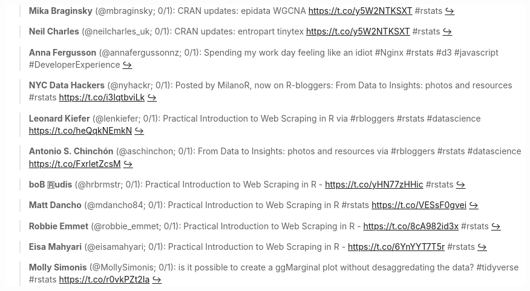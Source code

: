 
> **Mika Braginsky** (@mbraginsky; 0/1): CRAN updates: epidata WGCNA https://t.co/y5W2NTKSXT #rstats  [&#8618;](https://twitter.com/dataandme/status/1116416184541483008)




> **Neil Charles** (@neilcharles_uk; 0/1): CRAN updates: entropart tinytex https://t.co/y5W2NTKSXT #rstats  [&#8618;](https://twitter.com/dataandme/status/1116446369705799689)




> **Anna Fergusson** (@annafergussonnz; 0/1): Spending my work day feeling like an idiot #Nginx #rstats #d3 #javascript #DeveloperExperience  [&#8618;](https://twitter.com/dataandme/status/1116473990690660352)




> **NYC Data Hackers** (@nyhackr; 0/1): Posted by MilanoR, now on R-bloggers: From Data to Insights: photos and resources #rstats https://t.co/i3IqtbviLk  [&#8618;](https://twitter.com/dataandme/status/1116430911036436480)




> **Leonard Kiefer** (@lenkiefer; 0/1): Practical Introduction to Web Scraping in R via #rbloggers #rstats #datascience https://t.co/heQqkNEmkN  [&#8618;](https://twitter.com/dataandme/status/1116462386582556679)




> **Antonio S. Chinchón** (@aschinchon; 0/1): From Data to Insights: photos and resources via #rbloggers #rstats #datascience https://t.co/FxrletZcsM  [&#8618;](https://twitter.com/dataandme/status/1116430861711347712)




> **boB 🇷udis** (@hrbrmstr; 0/1): Practical Introduction to Web Scraping in R - https://t.co/yHN77zHHic #rstats  [&#8618;](https://twitter.com/dataandme/status/1116461795236089859)




> **Matt Dancho** (@mdancho84; 0/1): Practical Introduction to Web Scraping in R #rstats https://t.co/VESsF0gvei  [&#8618;](https://twitter.com/dataandme/status/1116461793268903936)




> **Robbie Emmet** (@robbie_emmet; 0/1): Practical Introduction to Web Scraping in R - https://t.co/8cA982id3x #rstats  [&#8618;](https://twitter.com/dataandme/status/1116461676541480962)




> **Eisa Mahyari** (@eisamahyari; 0/1): Practical Introduction to Web Scraping in R - https://t.co/6YnYYT7T5r #rstats  [&#8618;](https://twitter.com/dataandme/status/1116461598200221698)




> **Molly Simonis** (@MollySimonis; 0/1): is it possible to create a ggMarginal plot without desaggredating the data? #tidyverse #rstats https://t.co/r0vkPZt2Ia  [&#8618;](https://twitter.com/dataandme/status/1116437103951384576)

